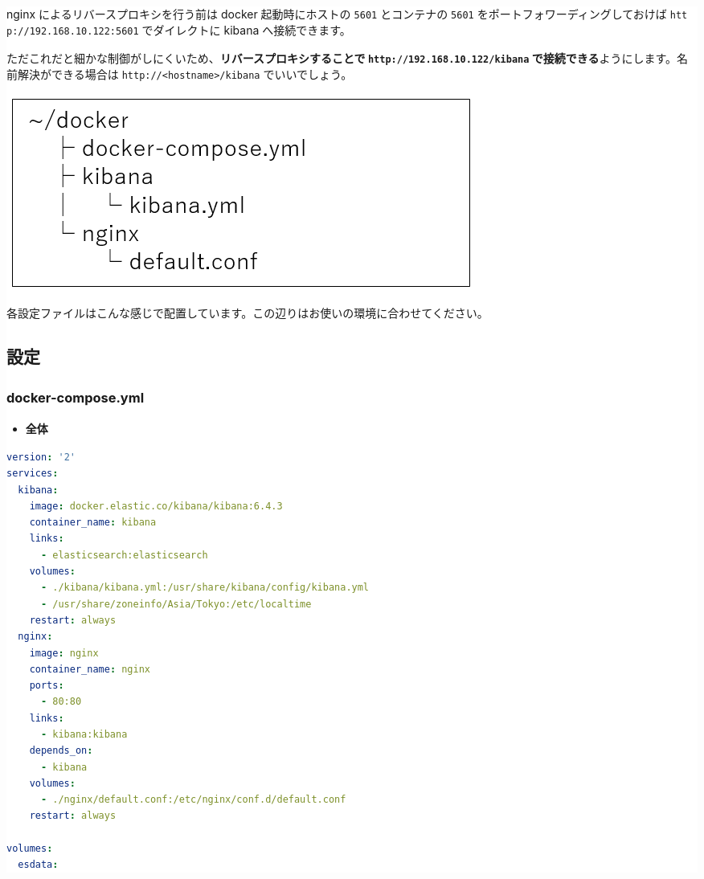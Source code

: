 nginx によるリバースプロキシを行う前は docker 起動時にホストの `5601` とコンテナの `5601` をポートフォワーディングしておけば `http://192.168.10.122:5601` でダイレクトに kibana へ接続できます。

ただこれだと細かな制御がしにくいため、**リバースプロキシすることで `http://192.168.10.122/kibana` で接続できる**ようにします。名前解決ができる場合は `http://<hostname>/kibana` でいいでしょう。

<a href="images/reverse-proxy-kibana-on-docker-with-nginx-2.png"><img src="images/reverse-proxy-kibana-on-docker-with-nginx-2.png" alt="" width="582" height="244" class="alignnone size-full wp-image-9011" /></a>

各設定ファイルはこんな感じで配置しています。この辺りはお使いの環境に合わせてください。

## 設定

### docker-compose.yml

- **全体**

``` yml
version: '2'
services:
  kibana:
    image: docker.elastic.co/kibana/kibana:6.4.3
    container_name: kibana
    links:
      - elasticsearch:elasticsearch
    volumes:
      - ./kibana/kibana.yml:/usr/share/kibana/config/kibana.yml
      - /usr/share/zoneinfo/Asia/Tokyo:/etc/localtime
    restart: always
  nginx:
    image: nginx
    container_name: nginx
    ports:
      - 80:80
    links:
      - kibana:kibana
    depends_on:
      - kibana
    volumes:
      - ./nginx/default.conf:/etc/nginx/conf.d/default.conf
    restart: always

volumes:
  esdata:
```
